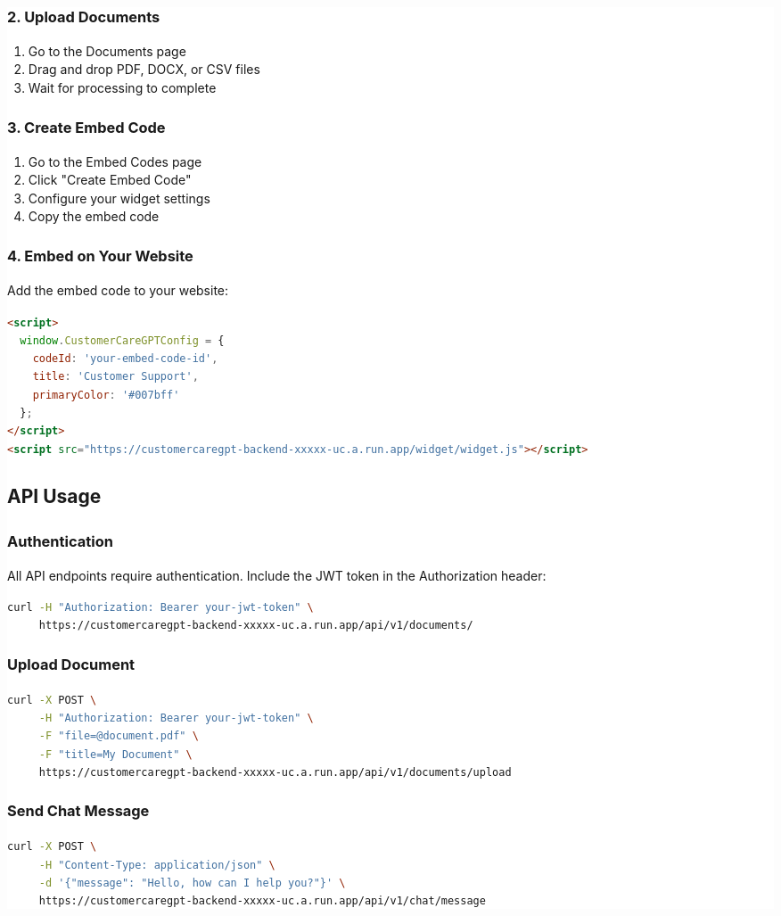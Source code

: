 ### 2. Upload Documents

1. Go to the Documents page
2. Drag and drop PDF, DOCX, or CSV files
3. Wait for processing to complete

### 3. Create Embed Code

1. Go to the Embed Codes page
2. Click "Create Embed Code"
3. Configure your widget settings
4. Copy the embed code

### 4. Embed on Your Website

Add the embed code to your website:

```html
<script>
  window.CustomerCareGPTConfig = {
    codeId: 'your-embed-code-id',
    title: 'Customer Support',
    primaryColor: '#007bff'
  };
</script>
<script src="https://customercaregpt-backend-xxxxx-uc.a.run.app/widget/widget.js"></script>
```

## API Usage

### Authentication

All API endpoints require authentication. Include the JWT token in the Authorization header:

```bash
curl -H "Authorization: Bearer your-jwt-token" \
     https://customercaregpt-backend-xxxxx-uc.a.run.app/api/v1/documents/
```

### Upload Document

```bash
curl -X POST \
     -H "Authorization: Bearer your-jwt-token" \
     -F "file=@document.pdf" \
     -F "title=My Document" \
     https://customercaregpt-backend-xxxxx-uc.a.run.app/api/v1/documents/upload
```

### Send Chat Message

```bash
curl -X POST \
     -H "Content-Type: application/json" \
     -d '{"message": "Hello, how can I help you?"}' \
     https://customercaregpt-backend-xxxxx-uc.a.run.app/api/v1/chat/message
```
